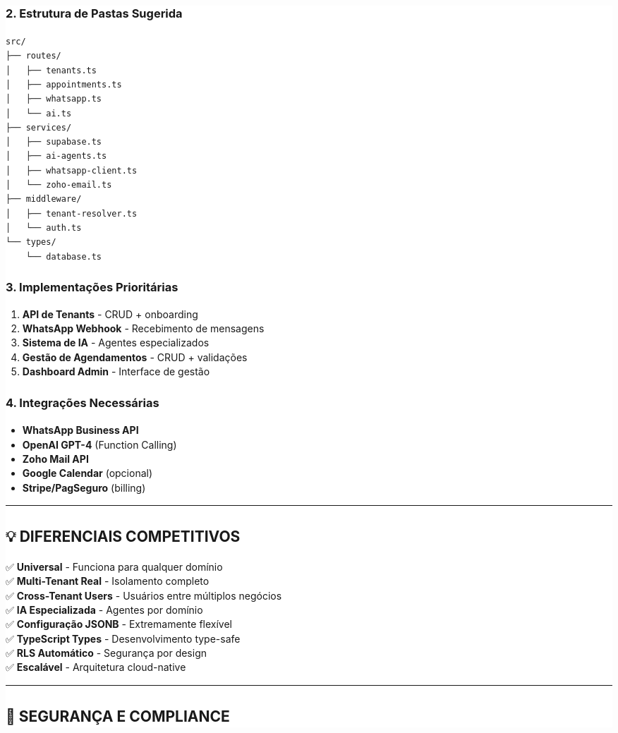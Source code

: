 ### **2. Estrutura de Pastas Sugerida**
```
src/
├── routes/
│   ├── tenants.ts
│   ├── appointments.ts
│   ├── whatsapp.ts
│   └── ai.ts
├── services/
│   ├── supabase.ts
│   ├── ai-agents.ts
│   ├── whatsapp-client.ts
│   └── zoho-email.ts
├── middleware/
│   ├── tenant-resolver.ts
│   └── auth.ts
└── types/
    └── database.ts
```

### **3. Implementações Prioritárias**
1. **API de Tenants** - CRUD + onboarding
2. **WhatsApp Webhook** - Recebimento de mensagens
3. **Sistema de IA** - Agentes especializados
4. **Gestão de Agendamentos** - CRUD + validações
5. **Dashboard Admin** - Interface de gestão

### **4. Integrações Necessárias**
- **WhatsApp Business API**
- **OpenAI GPT-4** (Function Calling)
- **Zoho Mail API**
- **Google Calendar** (opcional)
- **Stripe/PagSeguro** (billing)

---

## 💡 DIFERENCIAIS COMPETITIVOS

✅ **Universal** - Funciona para qualquer domínio  
✅ **Multi-Tenant Real** - Isolamento completo  
✅ **Cross-Tenant Users** - Usuários entre múltiplos negócios  
✅ **IA Especializada** - Agentes por domínio  
✅ **Configuração JSONB** - Extremamente flexível  
✅ **TypeScript Types** - Desenvolvimento type-safe  
✅ **RLS Automático** - Segurança por design  
✅ **Escalável** - Arquitetura cloud-native  

---

## 🔐 SEGURANÇA E COMPLIANCE
